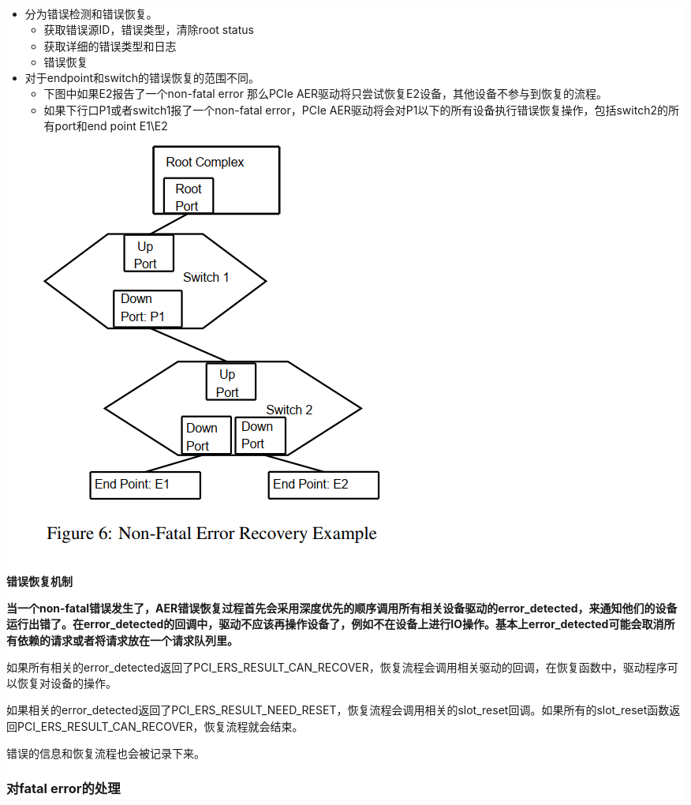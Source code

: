 - 分为错误检测和错误恢复。
    - 获取错误源ID，错误类型，清除root status
    - 获取详细的错误类型和日志
    - 错误恢复
- 对于endpoint和switch的错误恢复的范围不同。
    - 下图中如果E2报告了一个non-fatal error 那么PCIe AER驱动将只尝试恢复E2设备，其他设备不参与到恢复的流程。
    - 如果下行口P1或者switch1报了一个non-fatal error，PCIe AER驱动将会对P1以下的所有设备执行错误恢复操作，包括switch2的所有port和end point E1\E2

![Untitled](PCIe%20AER%E9%94%99%E8%AF%AF%E4%B8%8A%E6%8A%A5%E5%8F%8A%E4%B8%BB%E6%9C%BA%E4%BE%A7%E7%9A%84%E9%94%99%E8%AF%AF%E5%A4%84%E7%90%86%20172df19534514ee7a4525f65b4df46d7/Untitled%206.png)

**错误恢复机制**

**当一个non-fatal错误发生了，AER错误恢复过程首先会采用深度优先的顺序调用所有相关设备驱动的error_detected，来通知他们的设备运行出错了。在error_detected的回调中，驱动不应该再操作设备了，例如不在设备上进行IO操作。基本上error_detected可能会取消所有依赖的请求或者将请求放在一个请求队列里。**

如果所有相关的error_detected返回了PCI_ERS_RESULT_CAN_RECOVER，恢复流程会调用相关驱动的回调，在恢复函数中，驱动程序可以恢复对设备的操作。

如果相关的error_detected返回了PCI_ERS_RESULT_NEED_RESET，恢复流程会调用相关的slot_reset回调。如果所有的slot_reset函数返回PCI_ERS_RESULT_CAN_RECOVER，恢复流程就会结束。

错误的信息和恢复流程也会被记录下来。

### 对fatal error的处理
